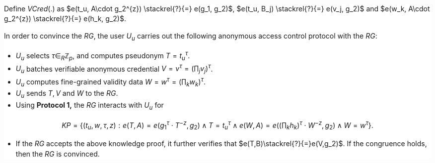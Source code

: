 Define $VCred(.)$ as $e(t_u, A\cdot g_2^{z}) \stackrel{?}{=} e(g_1, g_2)$,   $e(t_u, B_j) \stackrel{?}{=} e(v_j, g_2)$ and $e(w_k, A\cdot g_2^{z}) \stackrel{?}{=} e(h_k, g_2)$.

In order to convince the $RG$, the user $U_u$ carries out the following anonymous access control protocol with the $RG$:

- $U_u$ selects $\tau \in_R \mathbb{Z}_p$, and computes pseudonym $T = t_u^{\tau}$.
- $U_u$ batches verifiable anonymous credential $V = v^{\tau} = \Bigg(\prod_j v_j \Bigg)^{\tau}$.
- $U_u$ computes fine-grained validity data $W = w^{\tau} = \Bigg( \prod_k w_k\Bigg)^{\tau}$.
- $U_u$ sends $T,V$ and $W$ to the $RG$.
- Using **Protocol 1,** the $RG$ interacts with $U_u$ for

$$
KP = \Bigg\{\Big(t_u, w, \tau, z\Big): e(T,A) = e(g_1^{\tau}\cdot T^{-z}, g_2)\wedge T = t_u^{\tau} \wedge e(W,A) = e((\prod_k h_k)^{\tau} \cdot W^{-z},g_2) \wedge W= w^{\tau}\Bigg\}.
$$

- If the $RG$ accepts the above knowledge proof, it further verifies that $e(T,B)\stackrel{?}{=}e(V,g_2)$. If the congruence holds, then the $RG$ is convinced.